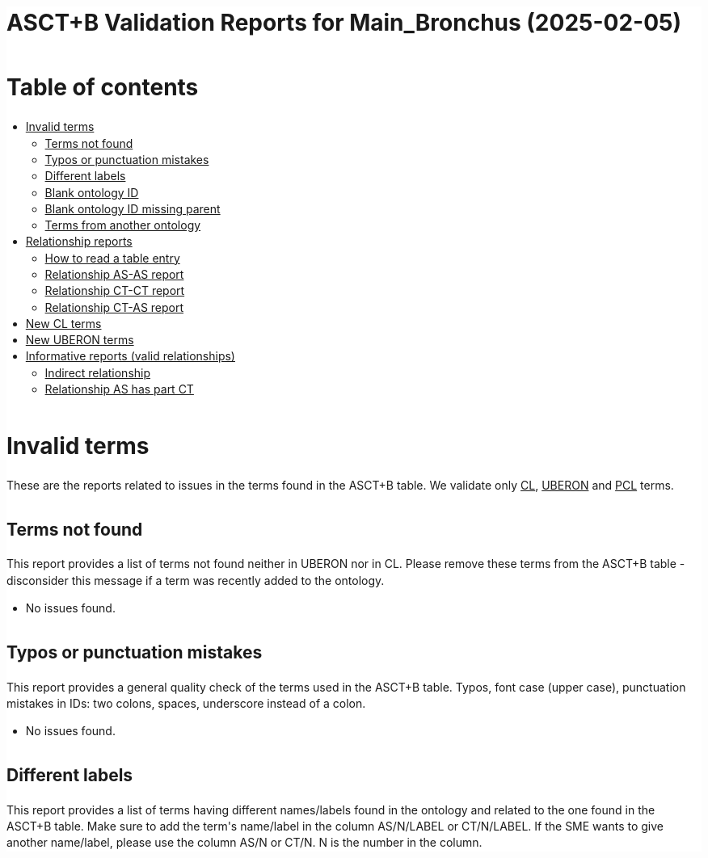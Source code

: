 
ASCT+B Validation Reports for Main_Bronchus (2025-02-05)
========================================================

Table of contents
=================

* [Invalid terms](#invalid-terms)
	* [Terms not found](#terms-not-found)
	* [Typos or punctuation mistakes](#typos-or-punctuation-mistakes)
	* [Different labels](#different-labels)
	* [Blank ontology ID](#blank-ontology-id)
	* [Blank ontology ID missing parent](#blank-ontology-id-missing-parent)
	* [Terms from another ontology](#terms-from-another-ontology)
* [Relationship reports](#relationship-reports)
	* [How to read a table entry](#how-to-read-a-table-entry)
	* [Relationship AS-AS report](#relationship-as-as-report)
	* [Relationship CT-CT report](#relationship-ct-ct-report)
	* [Relationship CT-AS report](#relationship-ct-as-report)
* [New CL terms](#new-cl-terms)
* [New UBERON terms](#new-uberon-terms)
* [Informative reports (valid relationships)](#informative-reports-valid-relationships)
	* [Indirect relationship](#indirect-relationship)
	* [Relationship AS has part CT](#relationship-as-has-part-ct)

# Invalid terms


These are the reports related to issues in the terms found in the ASCT+B table. We validate only [CL](https://www.ebi.ac.uk/ols4/ontologies/cl), [UBERON](https://www.ebi.ac.uk/ols4/ontologies/uberon) and [PCL](https://www.ebi.ac.uk/ols4/ontologies/pcl) terms.
## Terms not found


This report provides a list of terms not found neither in UBERON nor in CL. Please remove these terms from the ASCT+B table - disconsider this message if a term was recently added to the ontology.  
  
- No issues found.


## Typos or punctuation mistakes


This report provides a general quality check of the terms used in the ASCT+B table. Typos, font case (upper case), punctuation mistakes in IDs: two colons, spaces, underscore instead of a colon.  
  
- No issues found.


## Different labels


This report provides a list of terms having different names/labels found in the ontology and related to the one found in the ASCT+B table. Make sure to add the term's name/label in the column AS/N/LABEL or CT/N/LABEL. If the SME wants to give another name/label, please use the column AS/N or CT/N. N is the number in the column.
